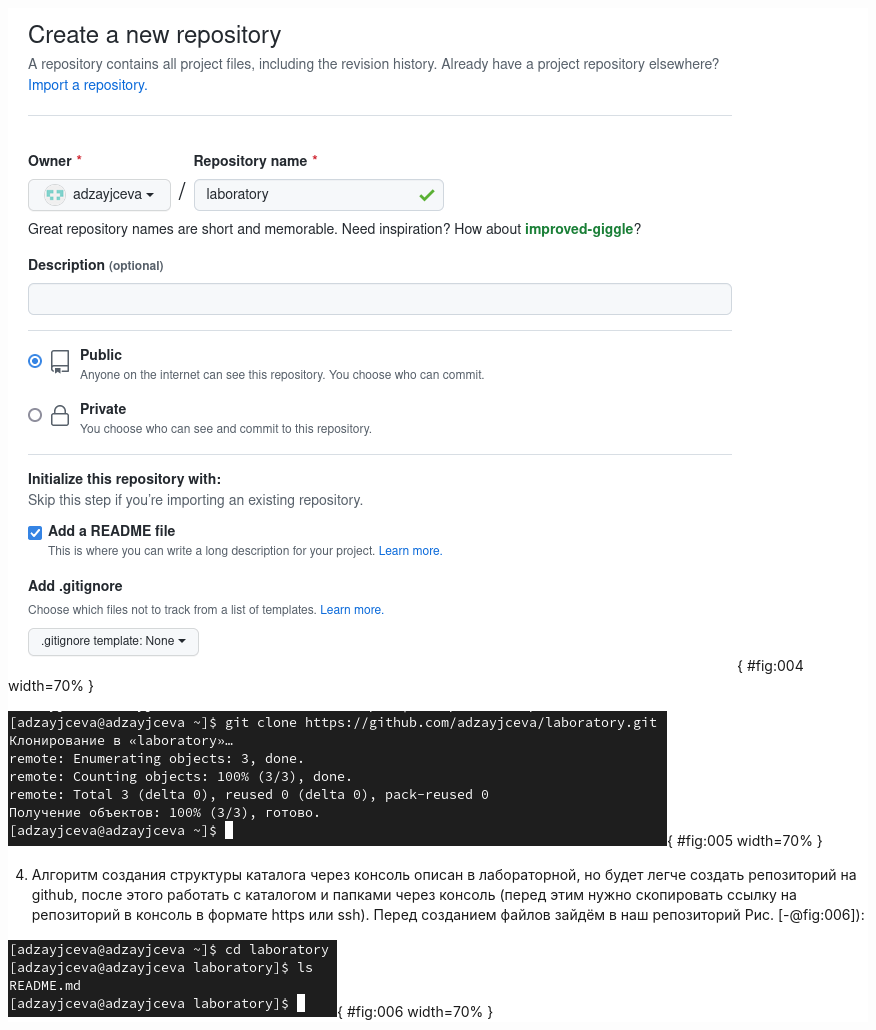 ![Рис. 4](lab02-изображения/4.png){ #fig:004 width=70% }

![Рис. 5](lab02-изображения/5.png){ #fig:005 width=70% }

4) Алгоритм создания структуры каталога через консоль описан в лабораторной, но будет легче создать репозиторий на  github, после этого работать с каталогом и папками через консоль (перед этим нужно скопировать ссылку на репозиторий в консоль в формате https или ssh). Перед созданием файлов зайдём в наш репозиторий Рис. [-@fig:006]):

![Рис. 6](lab02-изображения/6.png){ #fig:006 width=70% }
